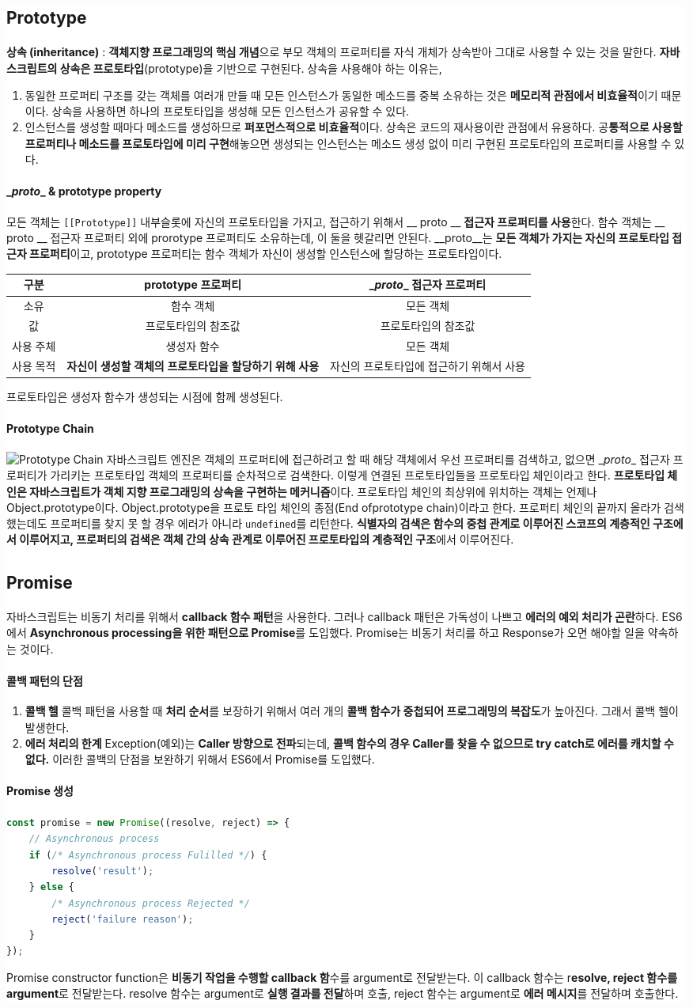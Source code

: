 ## Prototype
**상속 (inheritance)** : **객체지향 프로그래밍의 핵심 개념**으로 부모 객체의 프로퍼티를 자식 개체가 상속받아 그대로 사용할 수 있는 것을 말한다.
**자바스크립트의 상속은 프로토타입**(prototype)을 기반으로 구현된다.
상속을 사용해야 하는 이유는,

1. 동일한 프로퍼티 구조를 갖는 객체를 여러개 만들 때 모든 인스턴스가 동일한 메소드를 중복 소유하는 것은 **메모리적 관점에서 비효율적**이기 때문이다. 상속을 사용하면 하나의 프로토타입을 생성해 모든 인스턴스가 공유할 수 있다.
2. 인스턴스를 생성할 때마다 메소드를 생성하므로 **퍼포먼스적으로 비효율적**이다. 상속은 코드의 재사용이란 관점에서 유용하다. 공**통적으로 사용할 프로퍼티나 메소드를 프로토타입에 미리 구현**해놓으면 생성되는 인스턴스는 메소드 생성 없이 미리 구현된 프로토타입의 프로퍼티를 사용할 수 있다.
#### \__proto__ & prototype property
모든 객체는 `[[Prototype]]` 내부슬롯에 자신의 프로토타입을 가지고, 접근하기 위해서 __ proto __ **접근자 프로퍼티를 사용**한다. 
함수 객체는 __ proto __ 접근자 프로퍼티 외에 prorotype 프로퍼티도 소유하는데, 이 둘을 헷갈리면 안된다.
\__proto__는 **모든 객체가 가지는 자신의 프로토타입 접근자 프로퍼티**이고, prototype 프로퍼티는 함수 객체가 자신이 생성할 인스턴스에 할당하는 프로토타입이다.

|   구분    |                    prototype 프로퍼티                    |        \__proto__ 접근자 프로퍼티        |
| :-------: | :------------------------------------------------------: | :--------------------------------------: |
|   소유    |                        함수 객체                         |                모든 객체                 |
|    값     |                   프로토타입의 참조값                    |           프로토타입의 참조값            |
| 사용 주체 |                       생성자 함수                        |                모든 객체                 |
| 사용 목적 | **자신이 생성할 객체의 프로토타입을 할당하기 위해 사용** | 자신의 프로토타입에 접근하기 위해서 사용 |
프로토타입은 생성자 함수가 생성되는 시점에 함께 생성된다.
#### Prototype Chain
![Prototype Chain](https://user-images.githubusercontent.com/48080762/57827738-7f633380-77e3-11e9-92b8-ccf1ba0c77ab.png)
자바스크립트 엔진은 객체의 프로퍼티에 접근하려고 할 때 해당 객체에서 우선 프로퍼티를 검색하고, 없으면 \__proto__ 접근자 프로퍼티가 가리키는 프로토타입 객체의 프로퍼티를 순차적으로 검색한다. 
이렇게 연결된 프로토타입들을 프로토타입 체인이라고 한다. **프로토타입 체인은 자바스크립트가 객체 지향 프로그래밍의 상속을 구현하는 메커니즘**이다.
프로토타입 체인의 최상위에 위치하는 객체는 언제나 Object.prototype이다. Object.prototype을 프로토 타입 체인의 종점(End ofprototype chain)이라고 한다. 
프로퍼티 체인의 끝까지 올라가 검색했는데도 프로퍼티를 찾지 못 할 경우 에러가 아니라 `undefined`를 리턴한다.
**식별자의 검색은 함수의 중첩 관계로 이루어진 스코프의 계층적인 구조에서 이루어지고, 프로퍼티의 검색은 객체 간의 상속 관계로 이루어진 프로토타입의 계층적인 구조**에서 이루어진다.

## Promise
자바스크립트는 비동기 처리를 위해서 **callback 함수 패턴**을 사용한다. 그러나 callback 패턴은 가독성이 나쁘고 **에러의 예외 처리가 곤란**하다. ES6에서 **Asynchronous processing을 위한 패턴으로 Promise**를 도입했다. 
Promise는 비동기 처리를 하고 Response가 오면 해야할 일을 약속하는 것이다.

#### 콜백 패턴의 단점
1. **콜백 헬**
   콜백 패턴을 사용할 때 **처리 순서**를 보장하기 위해서 여러 개의 **콜백 함수가 중첩되어 프로그래밍의 복잡도**가 높아진다. 그래서 콜백 헬이 발생한다.
2. **에러 처리의 한계**
   Exception(예외)는 **Caller 방향으로 전파**되는데, **콜백 함수의 경우 Caller를 찾을 수 없으므로 try catch로 에러를 캐치할 수 없다.**
   이러한 콜백의 단점을 보완하기 위해서 ES6에서 Promise를 도입했다.
#### Promise 생성
```javascript
const promise = new Promise((resolve, reject) => {
    // Asynchronous process
    if (/* Asynchronous process Fulilled */) {
        resolve('result');
    } else {
        /* Asynchronous process Rejected */
        reject('failure reason');
    }
});
```
Promise constructor function은 **비동기 작업을 수행할 callback 함**수를 argument로 전달받는다. 이 callback 함수는 r**esolve, reject 함수를 argument**로 전달받는다.
resolve 함수는 argument로 **실행 결과를 전달**하며 호출, reject 함수는 argument로 **에러 메시지**를 전달하며 호출한다.
